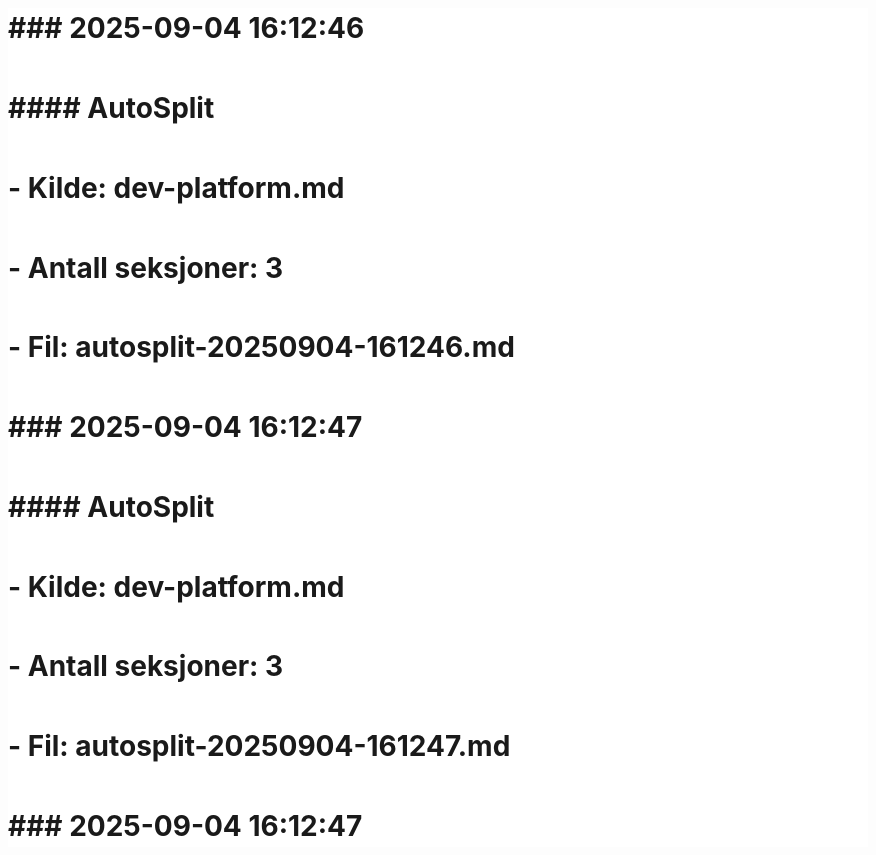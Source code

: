 #

#

#

#

# \### 2025-09-04 16:12:46

# \#### AutoSplit

# \- Kilde: dev-platform.md

# \- Antall seksjoner: 3

# \- Fil: autosplit-20250904-161246.md

#

#

#

#

# \### 2025-09-04 16:12:47

# \#### AutoSplit

# \- Kilde: dev-platform.md

# \- Antall seksjoner: 3

# \- Fil: autosplit-20250904-161247.md

#

#

#

#

# \### 2025-09-04 16:12:47
